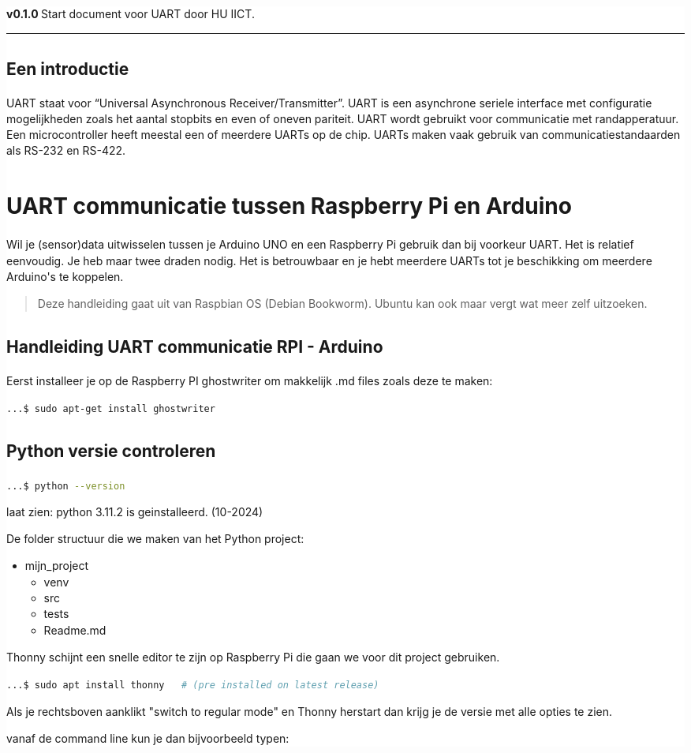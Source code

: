 
**v0.1.0 [](version-id)** Start document voor UART door HU IICT[](author-id).

---

## Een introductie

UART staat voor “Universal Asynchronous Receiver/Transmitter”. UART is een asynchrone seriele interface met configuratie mogelijkheden zoals het aantal stopbits en even of oneven pariteit. UART wordt gebruikt voor communicatie met randapperatuur. Een microcontroller heeft meestal een of meerdere UARTs op de chip. UARTs maken vaak gebruik van communicatiestandaarden als RS-232 en RS-422.

# UART communicatie tussen Raspberry Pi en Arduino

Wil je (sensor)data uitwisselen tussen je Arduino UNO en een Raspberry Pi gebruik dan bij voorkeur UART. Het is relatief eenvoudig. Je heb maar twee draden nodig. Het is betrouwbaar en je hebt meerdere UARTs tot je beschikking om meerdere Arduino's te koppelen.

> Deze handleiding gaat uit van Raspbian OS (Debian Bookworm). Ubuntu kan ook maar vergt wat meer zelf uitzoeken.

## Handleiding UART communicatie RPI - Arduino

Eerst installeer je op de Raspberry PI ghostwriter om makkelijk .md files zoals deze te maken:  

```bash
...$ sudo apt-get install ghostwriter
```

## Python versie controleren

```bash
...$ python --version
```

laat zien: python 3.11.2 is geinstalleerd. (10-2024)

De folder structuur die we maken van het Python project:

- mijn_project
  - venv
  - src
  - tests
  - Readme.md

Thonny schijnt een snelle editor te zijn op Raspberry Pi die gaan we voor dit project gebruiken.

```bash
...$ sudo apt install thonny   # (pre installed on latest release)
```

Als je rechtsboven aanklikt "switch to regular mode" en Thonny herstart dan krijg je de versie met alle opties te zien.

vanaf de command line kun je dan bijvoorbeeld typen:  
